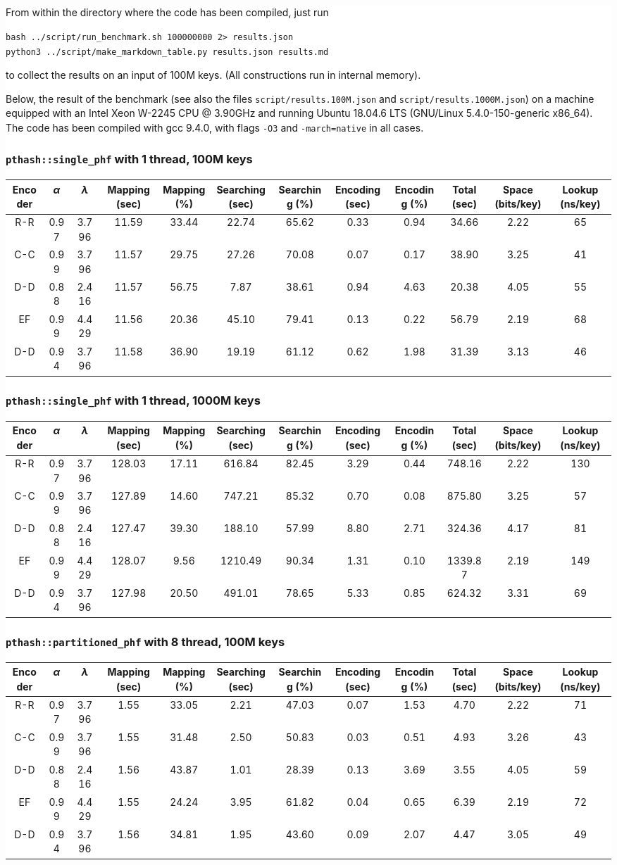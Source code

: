 From within the directory where the code has been compiled, just run

	bash ../script/run_benchmark.sh 100000000 2> results.json
	python3 ../script/make_markdown_table.py results.json results.md

to collect the results on an input of 100M keys. (All constructions run in internal memory).

Below, the result of the benchmark (see also the files `script/results.100M.json` and `script/results.1000M.json`) on a machine equipped with
an Intel Xeon W-2245 CPU @ 3.90GHz and running Ubuntu 18.04.6 LTS (GNU/Linux 5.4.0-150-generic x86_64).
The code has been compiled with gcc 9.4.0, with flags `-O3` and `-march=native` in all cases.

### `pthash::single_phf` with 1 thread, 100M keys

| Encoder | $\alpha$ | $\lambda$ | Mapping (sec) | Mapping (%) | Searching (sec) | Searching (%) | Encoding (sec) | Encoding (%) | Total (sec) | Space (bits/key) | Lookup (ns/key) |
|:---------:|:-------:|:--------:|:-------------:|:-------------:|:--------------:|:----------------:|:--------------:|:--------------:|:-----------:|:----------:|:--------------:|
| R-R | 0.97 | 3.796 | 11.59 | 33.44 | 22.74 | 65.62 | 0.33 | 0.94 | 34.66 | 2.22 | 65 |
| C-C | 0.99 | 3.796 | 11.57 | 29.75 | 27.26 | 70.08 | 0.07 | 0.17 | 38.90 | 3.25 | 41 |
| D-D | 0.88 | 2.416 | 11.57 | 56.75 | 7.87 | 38.61 | 0.94 | 4.63 | 20.38 | 4.05 | 55 |
| EF | 0.99 | 4.429 | 11.56 | 20.36 | 45.10 | 79.41 | 0.13 | 0.22 | 56.79 | 2.19 | 68 |
| D-D | 0.94 | 3.796 | 11.58 | 36.90 | 19.19 | 61.12 | 0.62 | 1.98 | 31.39 | 3.13 | 46 |

### `pthash::single_phf` with 1 thread, 1000M keys

| Encoder | $\alpha$ | $\lambda$ | Mapping (sec) | Mapping (%) | Searching (sec) | Searching (%) | Encoding (sec) | Encoding (%) | Total (sec) | Space (bits/key) | Lookup (ns/key) |
|:---------:|:-------:|:--------:|:-------------:|:-------------:|:--------------:|:----------------:|:--------------:|:--------------:|:-----------:|:----------:|:--------------:|
| R-R | 0.97 | 3.796 | 128.03 | 17.11 | 616.84 | 82.45 | 3.29 | 0.44 | 748.16 | 2.22 | 130 |
| C-C | 0.99 | 3.796 | 127.89 | 14.60 | 747.21 | 85.32 | 0.70 | 0.08 | 875.80 | 3.25 | 57 |
| D-D | 0.88 | 2.416 | 127.47 | 39.30 | 188.10 | 57.99 | 8.80 | 2.71 | 324.36 | 4.17 | 81 |
| EF | 0.99 | 4.429 | 128.07 | 9.56 | 1210.49 | 90.34 | 1.31 | 0.10 | 1339.87 | 2.19 | 149 |
| D-D | 0.94 | 3.796 | 127.98 | 20.50 | 491.01 | 78.65 | 5.33 | 0.85 | 624.32 | 3.31 | 69 |

### `pthash::partitioned_phf` with 8 thread, 100M keys

| Encoder | $\alpha$ | $\lambda$ | Mapping (sec) | Mapping (%) | Searching (sec) | Searching (%) | Encoding (sec) | Encoding (%) | Total (sec) | Space (bits/key) | Lookup (ns/key) |
|:---------:|:-------:|:--------:|:-------------:|:-------------:|:--------------:|:----------------:|:--------------:|:--------------:|:-----------:|:----------:|:--------------:|
| R-R | 0.97 | 3.796 | 1.55 | 33.05 | 2.21 | 47.03 | 0.07 | 1.53 | 4.70 | 2.22 | 71 |
| C-C | 0.99 | 3.796 | 1.55 | 31.48 | 2.50 | 50.83 | 0.03 | 0.51 | 4.93 | 3.26 | 43 |
| D-D | 0.88 | 2.416 | 1.56 | 43.87 | 1.01 | 28.39 | 0.13 | 3.69 | 3.55 | 4.05 | 59 |
| EF | 0.99 | 4.429 | 1.55 | 24.24 | 3.95 | 61.82 | 0.04 | 0.65 | 6.39 | 2.19 | 72 |
| D-D | 0.94 | 3.796 | 1.56 | 34.81 | 1.95 | 43.60 | 0.09 | 2.07 | 4.47 | 3.05 | 49 |
